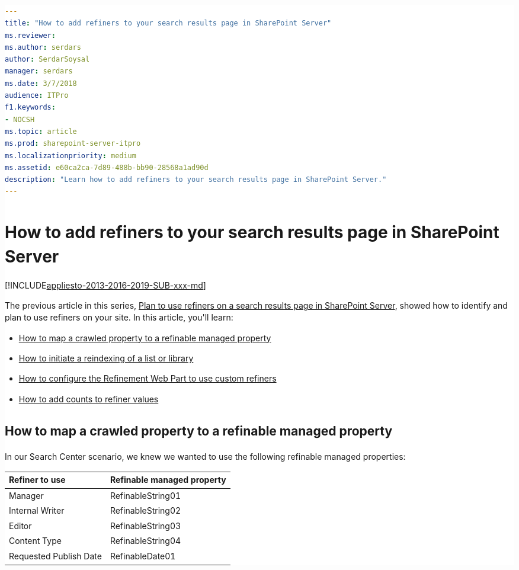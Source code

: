 ```yaml
---
title: "How to add refiners to your search results page in SharePoint Server"
ms.reviewer: 
ms.author: serdars
author: SerdarSoysal
manager: serdars
ms.date: 3/7/2018
audience: ITPro
f1.keywords:
- NOCSH
ms.topic: article
ms.prod: sharepoint-server-itpro
ms.localizationpriority: medium
ms.assetid: e60ca2ca-7d89-488b-bb90-28568a1ad90d
description: "Learn how to add refiners to your search results page in SharePoint Server."
---
```


# How to add refiners to your search results page in SharePoint Server

[!INCLUDE[appliesto-2013-2016-2019-SUB-xxx-md](../includes/appliesto-2013-2016-2019-SUB-xxx-md.md)]
  
The previous article in this series, [Plan to use refiners on a search results page in SharePoint Server](plan-to-use-refiners-on-a-search-results-page.md), showed how to identify and plan to use refiners on your site. In this article, you'll learn:
  
- [How to map a crawled property to a refinable managed property](how-to-add-refiners-to-your-search-results-page.md#BKMK_HowtoMapaCrawledPropertytoaRefinableManagedProperty)
    
- [How to initiate a reindexing of a list or library](how-to-add-refiners-to-your-search-results-page.md#BKMK_HowtoInitiateaReindexingofaListorLibrary)
    
- [How to configure the Refinement Web Part to use custom refiners](how-to-add-refiners-to-your-search-results-page.md#BKMK_HowtoConfiguretheRefinementWebParttoUseCustomRefiners)
    
- [How to add counts to refiner values](how-to-add-refiners-to-your-search-results-page.md#BKMK_HowtoAddCountstoRefinerValues)
    
## How to map a crawled property to a refinable managed property
<a name="BKMK_HowtoMapaCrawledPropertytoaRefinableManagedProperty"> </a>

In our Search Center scenario, we knew we wanted to use the following refinable managed properties:
  
|**Refiner to use**|**Refinable managed property**|
|:-----|:-----|
|Manager  <br/> |RefinableString01  <br/> |
|Internal Writer  <br/> |RefinableString02  <br/> |
|Editor  <br/> |RefinableString03  <br/> |
|Content Type  <br/> |RefinableString04  <br/> |
|Requested Publish Date  <br/> |RefinableDate01  <br/> |
   